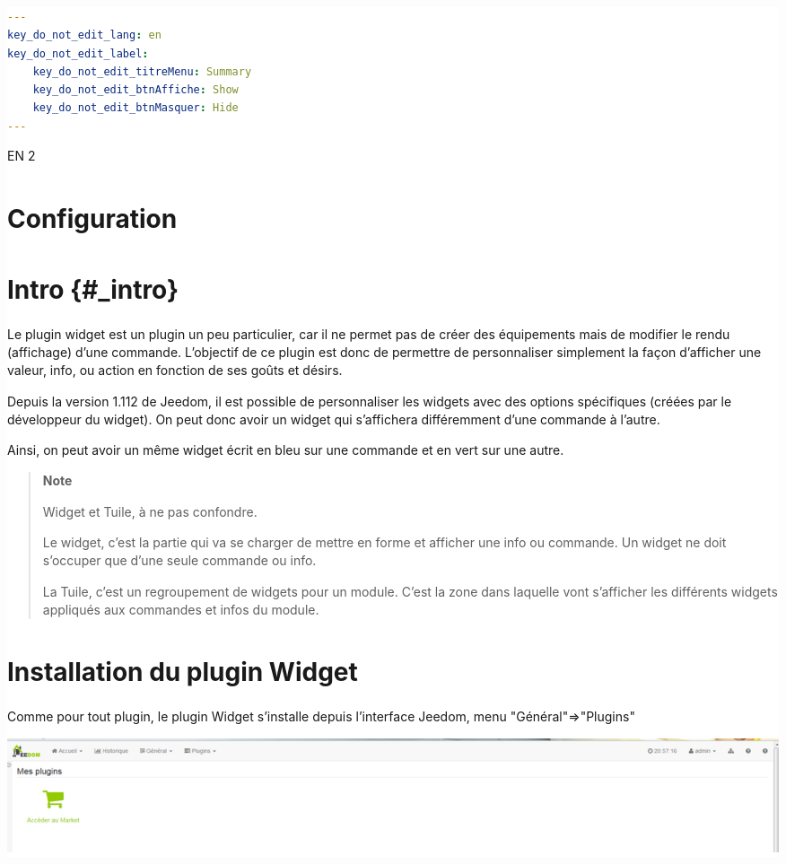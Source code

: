 ```yaml
---
key_do_not_edit_lang: en
key_do_not_edit_label:
    key_do_not_edit_titreMenu: Summary
    key_do_not_edit_btnAffiche: Show
    key_do_not_edit_btnMasquer: Hide
---
```

EN 2

# Configuration

# Intro {#_intro}

Le plugin widget est un plugin un peu particulier, car il ne permet pas
de créer des équipements mais de modifier le rendu (affichage) d’une
commande. L’objectif de ce plugin est donc de permettre de personnaliser
simplement la façon d’afficher une valeur, info, ou action en fonction
de ses goûts et désirs.

Depuis la version 1.112 de Jeedom, il est possible de personnaliser les
widgets avec des options spécifiques (créées par le développeur du
widget). On peut donc avoir un widget qui s’affichera différemment d’une
commande à l’autre.

Ainsi, on peut avoir un même widget écrit en bleu sur une commande et en
vert sur une autre.

> **Note**
>
> Widget et Tuile, à ne pas confondre.
>
> Le widget, c’est la partie qui va se charger de mettre en forme et
> afficher une info ou commande. Un widget ne doit s’occuper que d’une
> seule commande ou info.
>
> La Tuile, c’est un regroupement de widgets pour un module. C’est la
> zone dans laquelle vont s’afficher les différents widgets appliqués
> aux commandes et infos du module.

# Installation du plugin Widget

Comme pour tout plugin, le plugin Widget s’installe depuis l’interface
Jeedom, menu "Général"⇒"Plugins"

![capture001](images/capture001.png)
